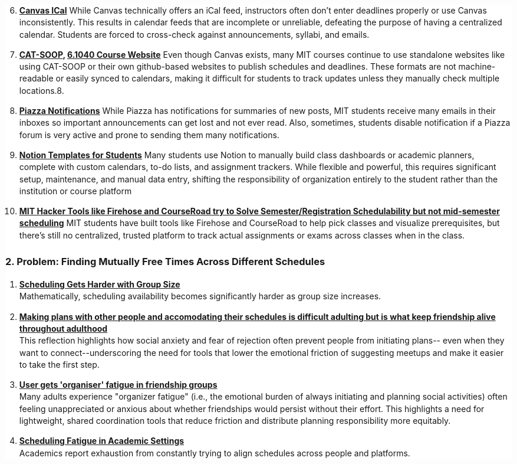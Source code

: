 6. **[Canvas ICal](https://www.reddit.com/r/cuboulder/comments/j1i7oq/how_to_sync_canvas_calendar_to_your_ios_or/)**
   While Canvas technically offers an iCal feed, instructors often don’t enter deadlines properly or use Canvas inconsistently. This results in calendar feeds that are incomplete or unreliable, defeating the purpose of having a centralized calendar. Students are forced to cross-check against announcements, syllabi, and emails.

7. **[CAT-SOOP](https://catsoop.org/), [6.1040 Course Website](https://61040-fa25.github.io/)**
   Even though Canvas exists, many MIT courses continue to use standalone websites like using CAT-SOOP or their own github-based websites to publish schedules and deadlines. These formats are not machine-readable or easily synced to calendars, making it difficult for students to track updates unless they manually check multiple locations.8. 

8. **[Piazza Notifications](https://support.piazza.com/support/solutions/articles/48000574383-student-email-notification-settings)**
    While Piazza has notifications for summaries of new posts, MIT students receive many emails in their inboxes so important announcements can get lost and not ever read. Also, sometimes, students disable notification if a Piazza forum is very active and prone to sending them many notifications.

9. **[Notion Templates for Students](https://www.notion.com/templates/category/school?srsltid=AfmBOooH8SN8DOJTtuzQjuVbJEbuTgsUkGBMATHN5gwKmL5QKwAGV_MP)**
    Many students use Notion to manually build class dashboards or academic planners, complete with custom calendars, to-do lists, and assignment trackers. While flexible and powerful, this requires significant setup, maintenance, and manual data entry, shifting the responsibility of organization entirely to the student rather than the institution or course platform

10. **[MIT Hacker Tools like Firehose and CourseRoad try to Solve Semester/Registration Schedulability but not mid-semester scheduling](https://firehose.guide/)**
    MIT students have built tools like Firehose and CourseRoad to help pick classes and visualize prerequisites, but there’s still no centralized, trusted platform to track actual assignments or exams across classes when in the class.


### 2. Problem: **Finding Mutually Free Times Across Different Schedules**

1. **[Scheduling Gets Harder with Group Size](https://scitechdaily.com/a-mathematical-nightmare-new-research-explains-why-scheduling-meetings-is-so-hard/)**  
   Mathematically, scheduling availability becomes significantly harder as group size increases.

2. **[Making plans with other people and accomodating their schedules is difficult adulting but is what keep friendship alive throughout adulthood](https://www.buzzfeed.com/terripous/12-rules-for-making-plans-with-friends-like-a-grown-ass-adul)**  
   This reflection highlights how social anxiety and fear of rejection often prevent people from initiating plans-- even when they want to connect--underscoring the need for tools that lower the emotional friction of suggesting meetups and make it easier to take the first step.

3. **[User gets 'organiser' fatigue in friendship groups](https://www.reddit.com/r/AskWomenOver30/comments/15w8qvo/do_you_ever_get_organiser_fatigue_in_friendship/)**  
   Many adults experience "organizer fatigue" (i.e., the emotional burden of always initiating and planning social activities) often feeling unappreciated or anxious about whether friendships would persist without their effort. This highlights a need for lightweight, shared coordination tools that reduce friction and distribute planning responsibility more equitably.

4. **[Scheduling Fatigue in Academic Settings](https://www.raulpacheco.org/2022/09/on-calendars-synchronization-and-collaborative-work-in-academia-aligning-priorities-and-availabilities-across-multiple-people/)**  
   Academics report exhaustion from constantly trying to align schedules across people and platforms.
